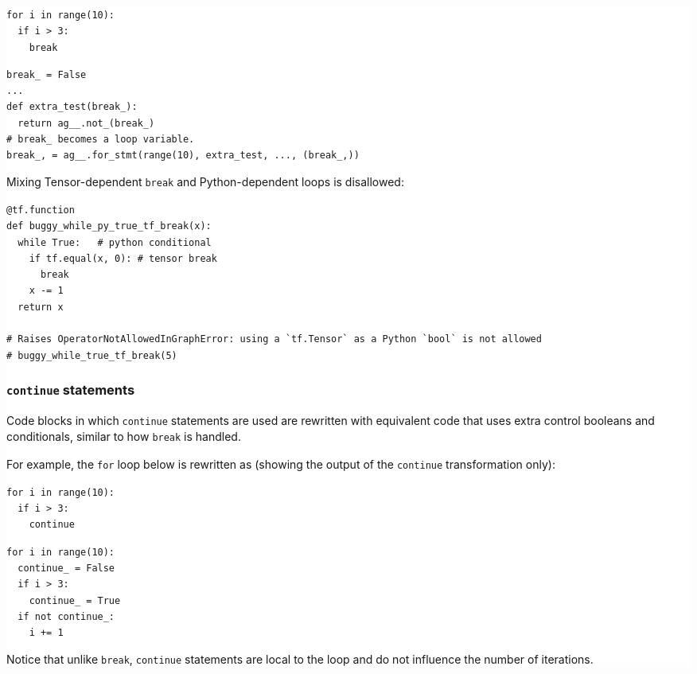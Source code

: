 ```
for i in range(10):
  if i > 3:
    break
```

```
break_ = False
...
def extra_test(break_):
  return ag__.not_(break_)
# break_ becomes a loop variable.
break_, = ag__.for_stmt(range(10), extra_test, ..., (break_,))
```

Mixing Tensor-dependent `break` and Python-dependent loops is disallowed:

```
@tf.function
def buggy_while_py_true_tf_break(x):
  while True:   # python conditional
    if tf.equal(x, 0): # tensor break
      break
    x -= 1
  return x

# Raises OperatorNotAllowedInGraphError: using a `tf.Tensor` as a Python `bool` is not allowed
# buggy_while_true_tf_break(5)
```

### `continue` statements

Code blocks in which `continue` statements are used are rewritten with
equivalent code that uses extra control booleans and conditionals, similar to
how `break` is handled.

For example, the `for` loop below is rewritten as (showing the output of the
`continue` transformation only):

```
for i in range(10):
  if i > 3:
    continue
```

```
for i in range(10):
  continue_ = False
  if i > 3:
    continue_ = True
  if not continue_:
    i += 1
```

Notice that unlike `break`, `continue` statements are local to the loop and do
not influence the number of iterations.
